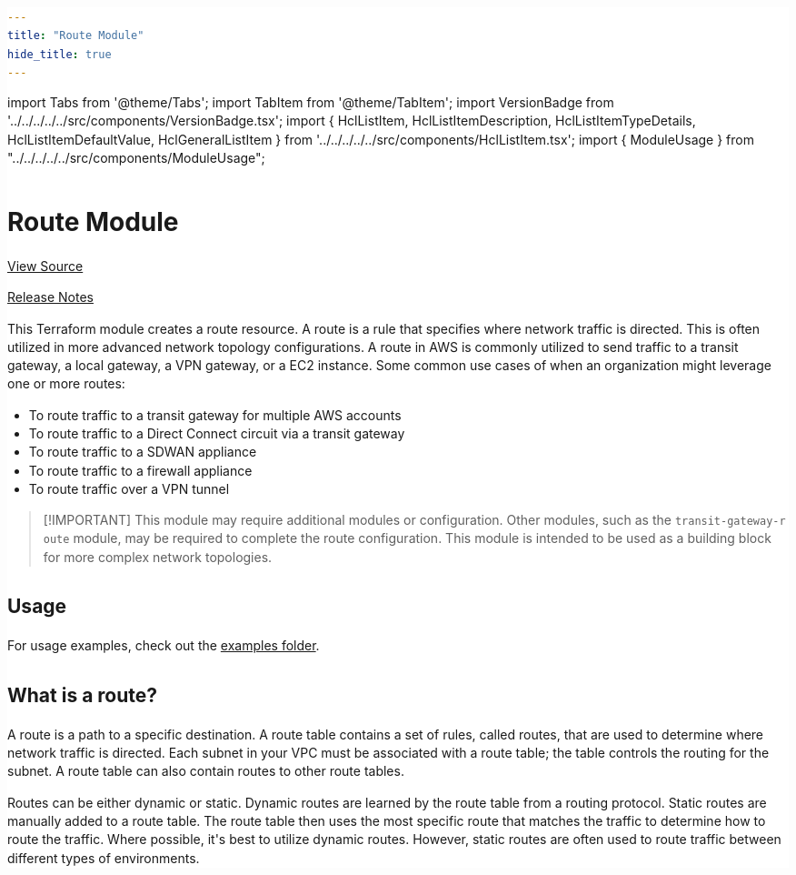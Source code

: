 ```yaml
---
title: "Route Module"
hide_title: true
---
```


import Tabs from '@theme/Tabs';
import TabItem from '@theme/TabItem';
import VersionBadge from '../../../../../src/components/VersionBadge.tsx';
import { HclListItem, HclListItemDescription, HclListItemTypeDetails, HclListItemDefaultValue, HclGeneralListItem } from '../../../../../src/components/HclListItem.tsx';
import { ModuleUsage } from "../../../../../src/components/ModuleUsage";

<VersionBadge repoTitle="VPC Modules" version="0.28.2" lastModifiedVersion="0.27.0"/>

# Route Module

<a href="https://github.com/gruntwork-io/terraform-aws-vpc/tree/v0.28.2/modules/route" className="link-button" title="View the source code for this module in GitHub.">View Source</a>

<a href="https://github.com/gruntwork-io/terraform-aws-vpc/releases/tag/v0.27.0" className="link-button" title="Release notes for only versions which impacted this module.">Release Notes</a>

This Terraform module creates a route resource. A route is a rule that specifies where network traffic is directed. This is often utilized in more advanced network topology configurations. A route in AWS is commonly utilized to send traffic to a transit gateway, a local gateway, a VPN gateway, or a EC2 instance. Some common use cases of when an organization might leverage one or more routes:

*   To route traffic to a transit gateway for multiple AWS accounts
*   To route traffic to a Direct Connect circuit via a transit gateway
*   To route traffic to a SDWAN appliance
*   To route traffic to a firewall appliance
*   To route traffic over a VPN tunnel

> \[!IMPORTANT]
> This module may require additional modules or configuration. Other modules, such as the `transit-gateway-route` module, may be required to complete the route configuration. This module is intended to be used as a building block for more complex network topologies.

## Usage

For usage examples, check out the [examples folder](https://github.com/gruntwork-io/terraform-aws-vpc/tree/v0.28.2/examples/route/).

## What is a route?

A route is a path to a specific destination. A route table contains a set of rules, called routes, that are used to determine where network traffic is directed. Each subnet in your VPC must be associated with a route table; the table controls the routing for the subnet. A route table can also contain routes to other route tables.

Routes can be either dynamic or static. Dynamic routes are learned by the route table from a routing protocol. Static routes are manually added to a route table. The route table then uses the most specific route that matches the traffic to determine how to route the traffic. Where possible, it's best to utilize dynamic routes. However, static routes are often used to route traffic between different types of environments.
